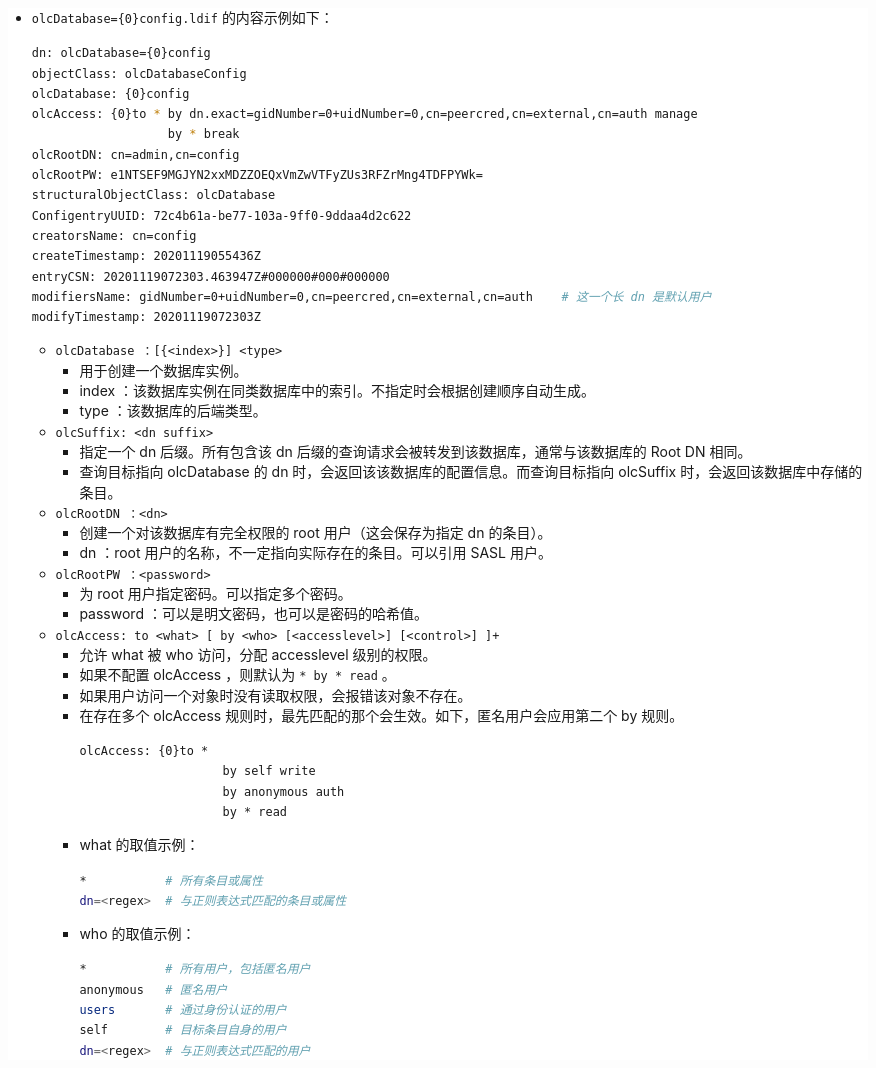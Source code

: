 - `olcDatabase={0}config.ldif` 的内容示例如下：
  ```sh
  dn: olcDatabase={0}config
  objectClass: olcDatabaseConfig
  olcDatabase: {0}config
  olcAccess: {0}to * by dn.exact=gidNumber=0+uidNumber=0,cn=peercred,cn=external,cn=auth manage
                     by * break
  olcRootDN: cn=admin,cn=config
  olcRootPW: e1NTSEF9MGJYN2xxMDZZOEQxVmZwVTFyZUs3RFZrMng4TDFPYWk=
  structuralObjectClass: olcDatabase
  ConfigentryUUID: 72c4b61a-be77-103a-9ff0-9ddaa4d2c622
  creatorsName: cn=config
  createTimestamp: 20201119055436Z
  entryCSN: 20201119072303.463947Z#000000#000#000000
  modifiersName: gidNumber=0+uidNumber=0,cn=peercred,cn=external,cn=auth    # 这一个长 dn 是默认用户
  modifyTimestamp: 20201119072303Z
  ```
  - `olcDatabase ：[{<index>}] <type>`
    - 用于创建一个数据库实例。
    - index ：该数据库实例在同类数据库中的索引。不指定时会根据创建顺序自动生成。
    - type ：该数据库的后端类型。
  - `olcSuffix: <dn suffix>`
    - 指定一个 dn 后缀。所有包含该 dn 后缀的查询请求会被转发到该数据库，通常与该数据库的 Root DN 相同。
    - 查询目标指向 olcDatabase 的 dn 时，会返回该该数据库的配置信息。而查询目标指向 olcSuffix 时，会返回该数据库中存储的条目。
  - `olcRootDN ：<dn>`
    - 创建一个对该数据库有完全权限的 root 用户（这会保存为指定 dn 的条目）。
    - dn ：root 用户的名称，不一定指向实际存在的条目。可以引用 SASL 用户。
  - `olcRootPW ：<password>`
    - 为 root 用户指定密码。可以指定多个密码。
    - password ：可以是明文密码，也可以是密码的哈希值。
  - `olcAccess: to <what> [ by <who> [<accesslevel>] [<control>] ]+`
    - 允许 what 被 who 访问，分配 accesslevel 级别的权限。
    - 如果不配置 olcAccess ，则默认为 `* by * read` 。
    - 如果用户访问一个对象时没有读取权限，会报错该对象不存在。
    - 在存在多个 olcAccess 规则时，最先匹配的那个会生效。如下，匿名用户会应用第二个 by 规则。
      ```
      olcAccess: {0}to *
                          by self write
                          by anonymous auth
                          by * read
      ```
    - what 的取值示例：
      ```sh
      *           # 所有条目或属性
      dn=<regex>  # 与正则表达式匹配的条目或属性
      ```
    - who 的取值示例：
      ```sh
      *           # 所有用户，包括匿名用户
      anonymous   # 匿名用户
      users       # 通过身份认证的用户
      self        # 目标条目自身的用户
      dn=<regex>  # 与正则表达式匹配的用户
      ```
